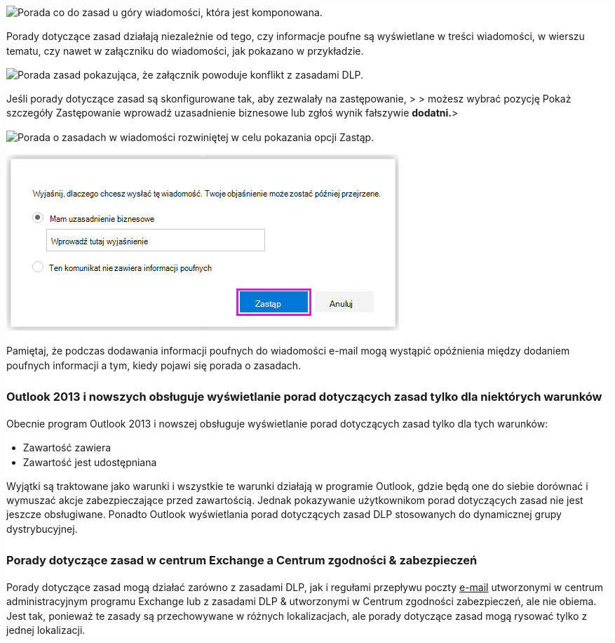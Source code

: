 ![Porada co do zasad u góry wiadomości, która jest komponowana.](../media/9b3b6b74-17c5-4562-82d5-d17ecaaa8d95.png)

Porady dotyczące zasad działają niezależnie od tego, czy informacje poufne są wyświetlane w treści wiadomości, w wierszu tematu, czy nawet w załączniku do wiadomości, jak pokazano w przykładzie.

![Porada zasad pokazująca, że załącznik powoduje konflikt z zasadami DLP.](../media/59ae6655-215f-47d9-ad1d-39c0d1e61740.png)

Jeśli porady dotyczące zasad są skonfigurowane tak, aby zezwalały na zastępowanie,  \>  \> możesz wybrać pozycję Pokaż szczegóły Zastępowanie wprowadź uzasadnienie biznesowe lub zgłoś wynik fałszywie **dodatni.**\>

![Porada o zasadach w wiadomości rozwiniętej w celu pokazania opcji Zastąp.](../media/28bfb997-48a6-41f0-8682-d5e62488458a.png)

![Okno dialogowe porada o zasadach, w którym można zastąpić poradę o zasadach.](../media/f97e836c-04bd-44b4-aec6-ed9526ea31f8.png)

Pamiętaj, że podczas dodawania informacji poufnych do wiadomości e-mail mogą wystąpić opóźnienia między dodaniem poufnych informacji a tym, kiedy pojawi się porada o zasadach.

### <a name="outlook-2013-and-later-supports-showing-policy-tips-for-only-some-conditions"></a>Outlook 2013 i nowszych obsługuje wyświetlanie porad dotyczących zasad tylko dla niektórych warunków

Obecnie program Outlook 2013 i nowszej obsługuje wyświetlanie porad dotyczących zasad tylko dla tych warunków:

- Zawartość zawiera
- Zawartość jest udostępniana

Wyjątki są traktowane jako warunki i wszystkie te warunki działają w programie Outlook, gdzie będą one do siebie dorównać i wymuszać akcje zabezpieczające przed zawartością. Jednak pokazywanie użytkownikom porad dotyczących zasad nie jest jeszcze obsługiwane. Ponadto Outlook wyświetlania porad dotyczących zasad DLP stosowanych do dynamicznej grupy dystrybucyjnej.

### <a name="policy-tips-in-the-exchange-admin-center-vs-the-security-amp-compliance-center"></a>Porady dotyczące zasad w centrum Exchange a Centrum zgodności &amp; zabezpieczeń

Porady dotyczące zasad mogą działać zarówno z zasadami DLP, jak i regułami przepływu poczty <a href="https://go.microsoft.com/fwlink/p/?linkid=2059104" target="_blank">e-mail</a> utworzonymi w centrum administracyjnym programu Exchange lub z zasadami DLP &amp; utworzonymi w Centrum zgodności zabezpieczeń, ale nie obiema. Jest tak, ponieważ te zasady są przechowywane w różnych lokalizacjach, ale porady dotyczące zasad mogą rysować tylko z jednej lokalizacji.
